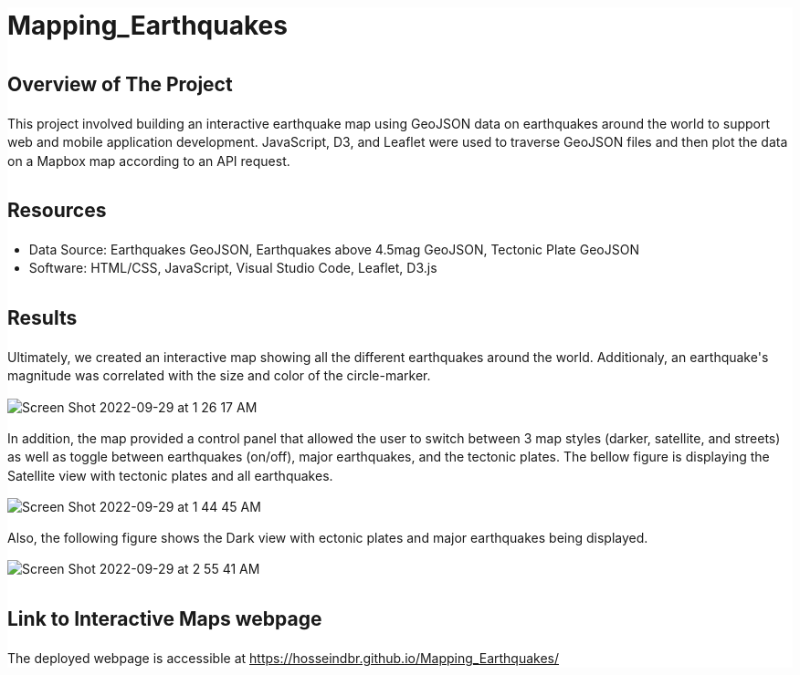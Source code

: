 # Mapping_Earthquakes

## Overview of The Project
This project involved building an interactive earthquake map using GeoJSON data on earthquakes around the world to support web and mobile application development. JavaScript, D3, and Leaflet were used to traverse GeoJSON files and then plot the data on a Mapbox map according to an API request.

## Resources

* Data Source: Earthquakes GeoJSON, Earthquakes above 4.5mag GeoJSON, Tectonic Plate GeoJSON
* Software: HTML/CSS, JavaScript, Visual Studio Code, Leaflet, D3.js 

## Results

Ultimately, we created an interactive map showing all the different earthquakes around the world. Additionaly, an earthquake's magnitude was correlated with the size and color of the circle-marker.

<img width="1064" alt="Screen Shot 2022-09-29 at 1 26 17 AM" src="https://user-images.githubusercontent.com/108313440/192959326-001d7910-c2fa-4849-8e54-aa5217b84409.png">


In addition, the map provided a control panel that allowed the user to switch between 3 map styles (darker, satellite, and streets) as well as toggle between earthquakes (on/off), major earthquakes, and the tectonic plates. The bellow figure is displaying the Satellite view with tectonic plates and all earthquakes.

<img width="1386" alt="Screen Shot 2022-09-29 at 1 44 45 AM" src="https://user-images.githubusercontent.com/108313440/192959867-83f797ff-f79c-4b86-a486-420607250e49.png">


Also, the following figure shows the Dark view with ectonic plates and  major earthquakes being displayed.

<img width="1439" alt="Screen Shot 2022-09-29 at 2 55 41 AM" src="https://user-images.githubusercontent.com/108313440/192961585-9e12976e-db87-4100-a361-a0b6a9144d4f.png">

## Link to Interactive Maps webpage

The deployed webpage is accessible at 
https://hosseindbr.github.io/Mapping_Earthquakes/






